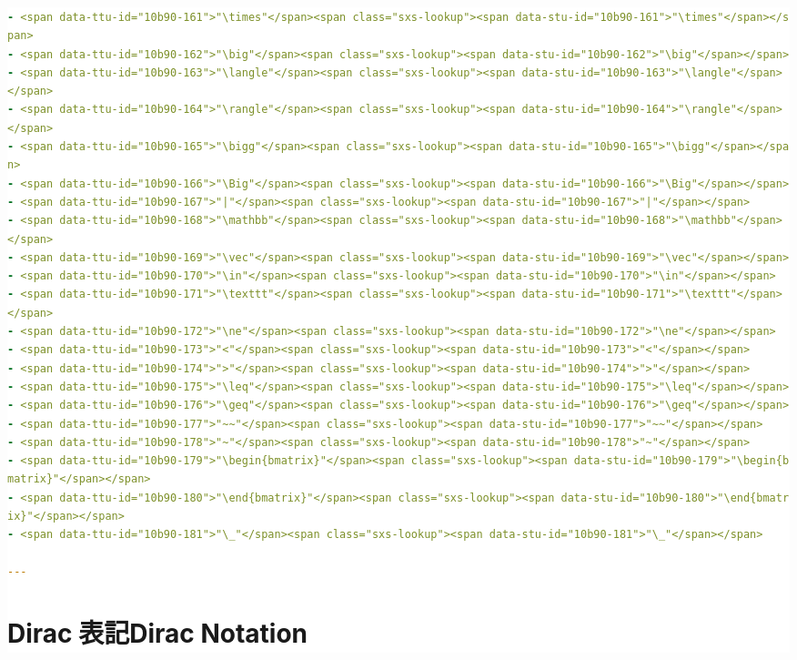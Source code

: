 ```yaml
- <span data-ttu-id="10b90-161">"\times"</span><span class="sxs-lookup"><span data-stu-id="10b90-161">"\times"</span></span>
- <span data-ttu-id="10b90-162">"\big"</span><span class="sxs-lookup"><span data-stu-id="10b90-162">"\big"</span></span>
- <span data-ttu-id="10b90-163">"\langle"</span><span class="sxs-lookup"><span data-stu-id="10b90-163">"\langle"</span></span>
- <span data-ttu-id="10b90-164">"\rangle"</span><span class="sxs-lookup"><span data-stu-id="10b90-164">"\rangle"</span></span>
- <span data-ttu-id="10b90-165">"\bigg"</span><span class="sxs-lookup"><span data-stu-id="10b90-165">"\bigg"</span></span>
- <span data-ttu-id="10b90-166">"\Big"</span><span class="sxs-lookup"><span data-stu-id="10b90-166">"\Big"</span></span>
- <span data-ttu-id="10b90-167">"|"</span><span class="sxs-lookup"><span data-stu-id="10b90-167">"|"</span></span>
- <span data-ttu-id="10b90-168">"\mathbb"</span><span class="sxs-lookup"><span data-stu-id="10b90-168">"\mathbb"</span></span>
- <span data-ttu-id="10b90-169">"\vec"</span><span class="sxs-lookup"><span data-stu-id="10b90-169">"\vec"</span></span>
- <span data-ttu-id="10b90-170">"\in"</span><span class="sxs-lookup"><span data-stu-id="10b90-170">"\in"</span></span>
- <span data-ttu-id="10b90-171">"\texttt"</span><span class="sxs-lookup"><span data-stu-id="10b90-171">"\texttt"</span></span>
- <span data-ttu-id="10b90-172">"\ne"</span><span class="sxs-lookup"><span data-stu-id="10b90-172">"\ne"</span></span>
- <span data-ttu-id="10b90-173">"<"</span><span class="sxs-lookup"><span data-stu-id="10b90-173">"<"</span></span>
- <span data-ttu-id="10b90-174">">"</span><span class="sxs-lookup"><span data-stu-id="10b90-174">">"</span></span>
- <span data-ttu-id="10b90-175">"\leq"</span><span class="sxs-lookup"><span data-stu-id="10b90-175">"\leq"</span></span>
- <span data-ttu-id="10b90-176">"\geq"</span><span class="sxs-lookup"><span data-stu-id="10b90-176">"\geq"</span></span>
- <span data-ttu-id="10b90-177">"~~"</span><span class="sxs-lookup"><span data-stu-id="10b90-177">"~~"</span></span>
- <span data-ttu-id="10b90-178">"~"</span><span class="sxs-lookup"><span data-stu-id="10b90-178">"~"</span></span>
- <span data-ttu-id="10b90-179">"\begin{bmatrix}"</span><span class="sxs-lookup"><span data-stu-id="10b90-179">"\begin{bmatrix}"</span></span>
- <span data-ttu-id="10b90-180">"\end{bmatrix}"</span><span class="sxs-lookup"><span data-stu-id="10b90-180">"\end{bmatrix}"</span></span>
- <span data-ttu-id="10b90-181">"\_"</span><span class="sxs-lookup"><span data-stu-id="10b90-181">"\_"</span></span>

---
```


# <a name="dirac-notation"></a><span data-ttu-id="10b90-182">Dirac 表記</span><span class="sxs-lookup"><span data-stu-id="10b90-182">Dirac Notation</span></span>
